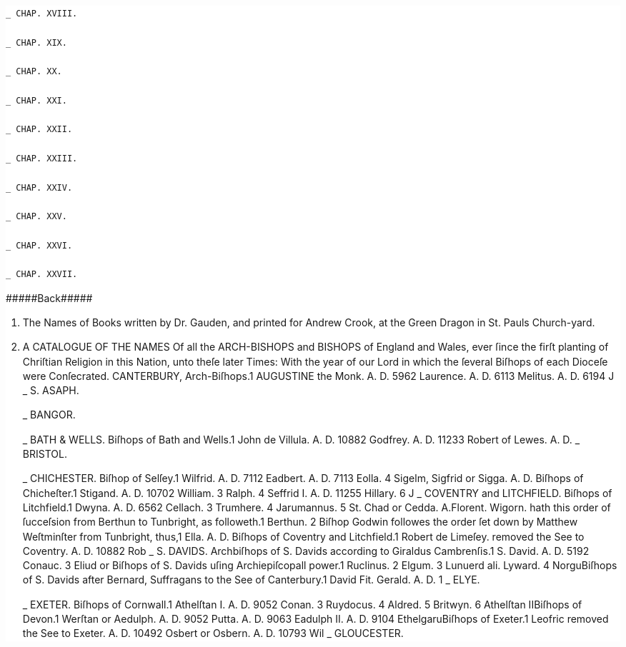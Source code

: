     _ CHAP. XVIII.

    _ CHAP. XIX.

    _ CHAP. XX.

    _ CHAP. XXI.

    _ CHAP. XXII.

    _ CHAP. XXIII.

    _ CHAP. XXIV.

    _ CHAP. XXV.

    _ CHAP. XXVI.

    _ CHAP. XXVII.

#####Back#####

1. The Names of Books written by Dr. Gauden, and printed for Andrew Crook, at the Green Dragon in St. Pauls Church-yard.

1. A CATALOGUE OF THE NAMES Of all the ARCH-BISHOPS and BISHOPS of England and Wales, ever ſince the firſt planting of Chriſtian Religion in this Nation, unto theſe later Times: With the year of our Lord in which the ſeveral Biſhops of each Dioceſe were Conſecrated.
CANTERBURY, Arch-Biſhops.1 AUGUSTINE the Monk. A. D. 5962 Laurence. A. D. 6113 Melitus. A. D. 6194 J
    _ S. ASAPH.

    _ BANGOR.

    _ BATH & WELLS.
Biſhops of Bath and Wells.1 John de Villula. A. D. 10882 Godfrey. A. D. 11233 Robert of Lewes. A. D.
    _ BRISTOL.

    _ CHICHESTER.
Biſhop of Selſey.1 Wilfrid. A. D. 7112 Eadbert. A. D. 7113 Eolla. 4 Sigelm, Sigfrid or Sigga. A. D. Biſhops of Chicheſter.1 Stigand. A. D. 10702 William. 3 Ralph. 4 Seffrid I. A. D. 11255 Hillary. 6 J
    _ COVENTRY and LITCHFIELD.
Biſhops of Litchfield.1 Dwyna. A. D. 6562 Cellach. 3 Trumhere. 4 Jarumannus. 5 St. Chad or Cedda. A.Florent. Wigorn. hath this order of ſucceſsion from Berthun to Tunbright, as followeth.1 Berthun. 2 Biſhop Godwin followes the order ſet down by Matthew Weſtminſter from Tunbright, thus,1 Ella. A. D. Biſhops of Coventry and Litchfield.1 Robert de Limeſey. removed the See to Coventry. A. D. 10882 Rob
    _ S. DAVIDS.
Archbiſhops of S. Davids according to Giraldus Cambrenſis.1 S. David. A. D. 5192 Conauc. 3 Eliud or Biſhops of S. Davids uſing Archiepiſcopall power.1 Ruclinus. 2 Elgum. 3 Lunuerd ali. Lyward. 4 NorguBiſhops of S. Davids after Bernard, Suffragans to the See of Canterbury.1 David Fit. Gerald. A. D. 1
    _ ELYE.

    _ EXETER.
Biſhops of Cornwall.1 Athelſtan I. A. D. 9052 Conan. 3 Ruydocus. 4 Aldred. 5 Britwyn. 6 Athelſtan IIBiſhops of Devon.1 Werſtan or Aedulph. A. D. 9052 Putta. A. D. 9063 Eadulph II. A. D. 9104 EthelgaruBiſhops of Exeter.1 Leofric removed the See to Exeter. A. D. 10492 Osbert or Osbern. A. D. 10793 Wil
    _ GLOUCESTER.
